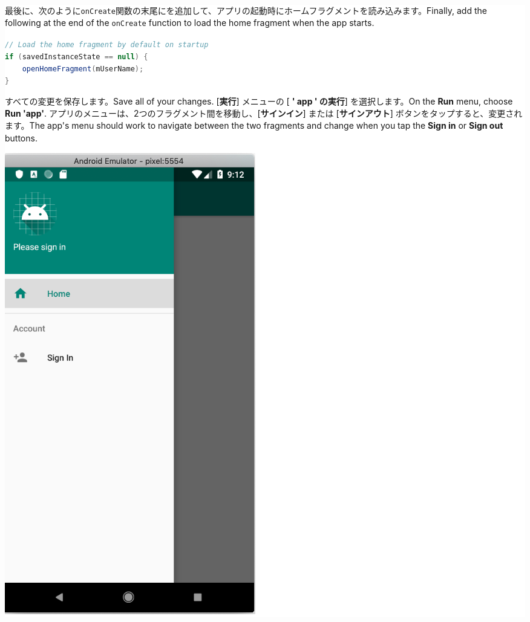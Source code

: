 <span data-ttu-id="7a59a-179">最後に、次のように`onCreate`関数の末尾にを追加して、アプリの起動時にホームフラグメントを読み込みます。</span><span class="sxs-lookup"><span data-stu-id="7a59a-179">Finally, add the following at the end of the `onCreate` function to load the home fragment when the app starts.</span></span>

```java
// Load the home fragment by default on startup
if (savedInstanceState == null) {
    openHomeFragment(mUserName);
}
```

<span data-ttu-id="7a59a-180">すべての変更を保存します。</span><span class="sxs-lookup"><span data-stu-id="7a59a-180">Save all of your changes.</span></span> <span data-ttu-id="7a59a-181">[**実行**] メニューの [ **' app ' の実行**] を選択します。</span><span class="sxs-lookup"><span data-stu-id="7a59a-181">On the **Run** menu, choose **Run 'app'**.</span></span> <span data-ttu-id="7a59a-182">アプリのメニューは、2つのフラグメント間を移動し、[**サインイン**] または [**サインアウト**] ボタンをタップすると、変更されます。</span><span class="sxs-lookup"><span data-stu-id="7a59a-182">The app's menu should work to navigate between the two fragments and change when you tap the **Sign in** or **Sign out** buttons.</span></span>

![アプリケーションのスクリーンショット](./images/welcome-page.png)